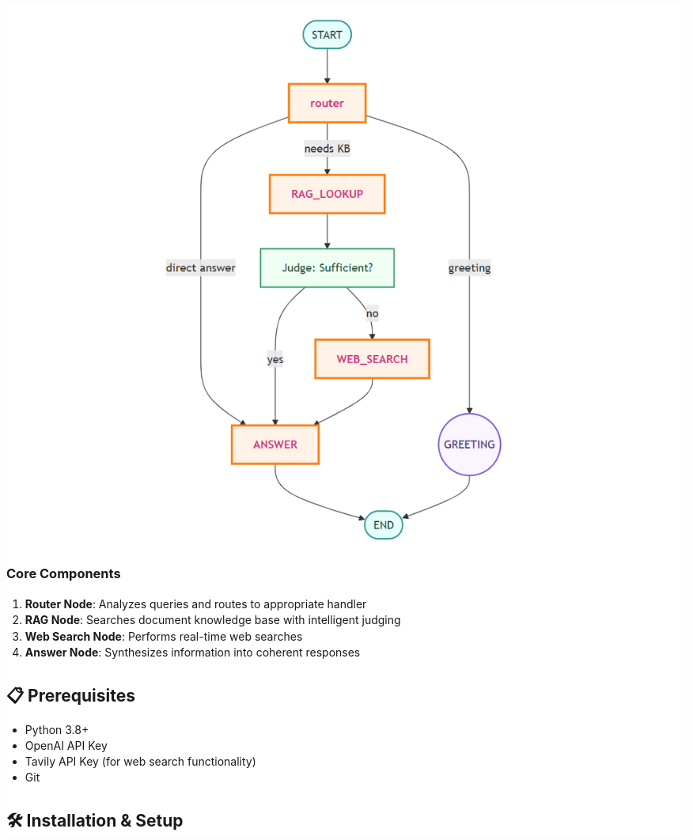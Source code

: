![Agent Architecture](rag%20agent%20flow%20minimal.png)

### Core Components

1. **Router Node**: Analyzes queries and routes to appropriate handler
2. **RAG Node**: Searches document knowledge base with intelligent judging
3. **Web Search Node**: Performs real-time web searches
4. **Answer Node**: Synthesizes information into coherent responses

## 📋 Prerequisites

- Python 3.8+
- OpenAI API Key
- Tavily API Key (for web search functionality)
- Git

## 🛠️ Installation & Setup
